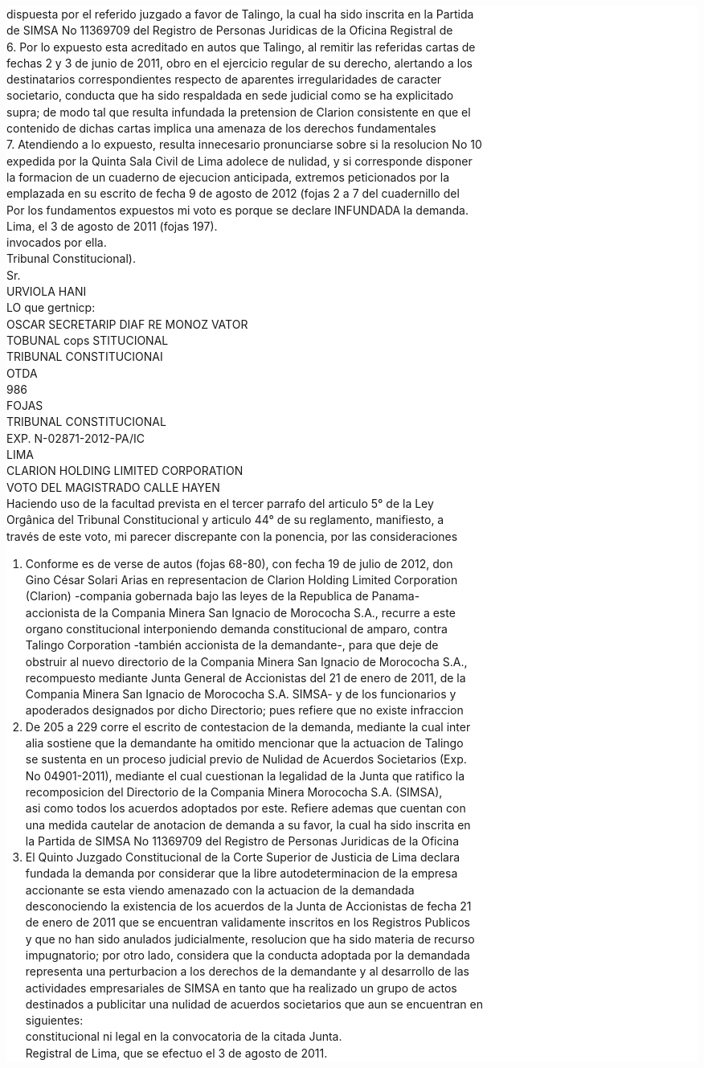 dispuesta por el referido juzgado a favor de Talingo, la cual ha sido inscrita en la Partida  
de SIMSA No 11369709 del Registro de Personas Juridicas de la Oficina Registral de  
6. Por lo expuesto esta acreditado en autos que Talingo, al remitir las referidas cartas de  
fechas 2 y 3 de junio de 2011, obro en el ejercicio regular de su derecho, alertando a los  
destinatarios correspondientes respecto de aparentes irregularidades de caracter  
societario, conducta que ha sido respaldada en sede judicial como se ha explicitado  
supra; de modo tal que resulta infundada la pretension de Clarion consistente en que el  
contenido de dichas cartas implica una amenaza de los derechos fundamentales  
7. Atendiendo a lo expuesto, resulta innecesario pronunciarse sobre si la resolucion No 10  
expedida por la Quinta Sala Civil de Lima adolece de nulidad, y si corresponde disponer  
la formacion de un cuaderno de ejecucion anticipada, extremos peticionados por la  
emplazada en su escrito de fecha 9 de agosto de 2012 (fojas 2 a 7 del cuadernillo del  
Por los fundamentos expuestos mi voto es porque se declare INFUNDADA la demanda.  
Lima, el 3 de agosto de 2011 (fojas 197).  
invocados por ella.  
Tribunal Constitucional).  
Sr.  
URVIOLA HANI  
LO que gertnicp:  
OSCAR SECRETARIP DIAF RE MONOZ VATOR  
TOBUNAL cops STITUCIONAL  
TRIBUNAL CONSTITUCIONAI  
OTDA  
986  
FOJAS  
TRIBUNAL CONSTITUCIONAL  
EXP. N-02871-2012-PA/IC  
LIMA  
CLARION HOLDING LIMITED CORPORATION  
VOTO DEL MAGISTRADO CALLE HAYEN  
Haciendo uso de la facultad prevista en el tercer parrafo del articulo 5° de la Ley  
Orgânica del Tribunal Constitucional y articulo 44° de su reglamento, manifiesto, a  
través de este voto, mi parecer discrepante con la ponencia, por las consideraciones  
1. Conforme es de verse de autos (fojas 68-80), con fecha 19 de julio de 2012, don  
Gino César Solari Arias en representacion de Clarion Holding Limited Corporation  
(Clarion) -compania gobernada bajo las leyes de la Republica de Panama-  
accionista de la Compania Minera San Ignacio de Morococha S.A., recurre a este  
organo constitucional interponiendo demanda constitucional de amparo, contra  
Talingo Corporation -también accionista de la demandante-, para que deje de  
obstruir al nuevo directorio de la Compania Minera San Ignacio de Morococha S.A.,  
recompuesto mediante Junta General de Accionistas del 21 de enero de 2011, de la  
Compania Minera San Ignacio de Morococha S.A. SIMSA- y de los funcionarios y  
apoderados designados por dicho Directorio; pues refiere que no existe infraccion  
2. De 205 a 229 corre el escrito de contestacion de la demanda, mediante la cual inter  
alia sostiene que la demandante ha omitido mencionar que la actuacion de Talingo  
se sustenta en un proceso judicial previo de Nulidad de Acuerdos Societarios (Exp.  
No 04901-2011), mediante el cual cuestionan la legalidad de la Junta que ratifico la  
recomposicion del Directorio de la Compania Minera Morococha S.A. (SIMSA),  
asi como todos los acuerdos adoptados por este. Refiere ademas que cuentan con  
una medida cautelar de anotacion de demanda a su favor, la cual ha sido inscrita en  
la Partida de SIMSA No 11369709 del Registro de Personas Juridicas de la Oficina  
3. El Quinto Juzgado Constitucional de la Corte Superior de Justicia de Lima declara  
fundada la demanda por considerar que la libre autodeterminacion de la empresa  
accionante se esta viendo amenazado con la actuacion de la demandada  
desconociendo la existencia de los acuerdos de la Junta de Accionistas de fecha 21  
de enero de 2011 que se encuentran validamente inscritos en los Registros Publicos  
y que no han sido anulados judicialmente, resolucion que ha sido materia de recurso  
impugnatorio; por otro lado, considera que la conducta adoptada por la demandada  
representa una perturbacion a los derechos de la demandante y al desarrollo de las  
actividades empresariales de SIMSA en tanto que ha realizado un grupo de actos  
destinados a publicitar una nulidad de acuerdos societarios que aun se encuentran en  
siguientes:  
constitucional ni legal en la convocatoria de la citada Junta.  
Registral de Lima, que se efectuo el 3 de agosto de 2011.  